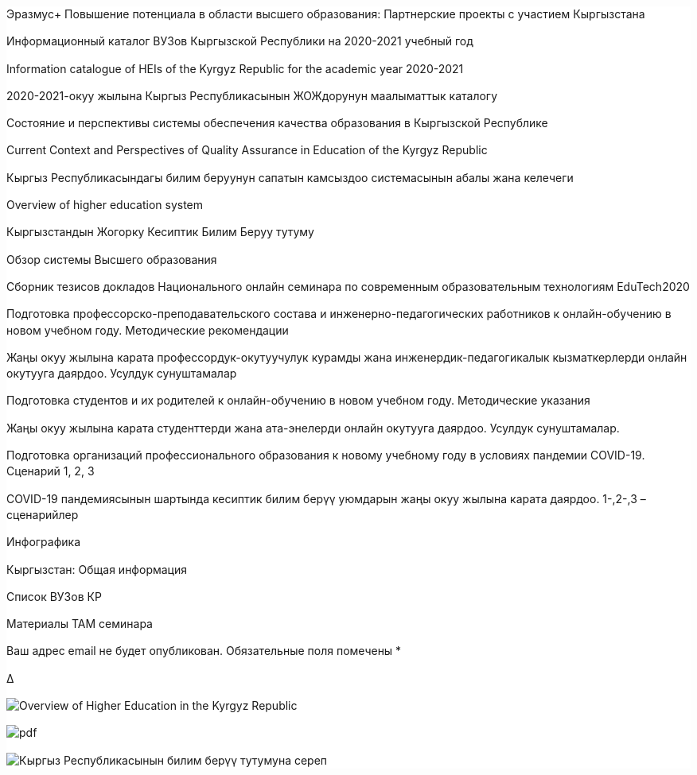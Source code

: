 Эразмус+ Повышение потенциала в области высшего образования: Партнерские проекты с участием Кыргызстана

Информационный каталог ВУЗов Кыргызской Республики на 2020-2021 учебный год

Information catalogue of HEIs of the Kyrgyz Republic for the academic year 2020-2021

2020-2021-окуу жылына Кыргыз Республикасынын ЖОЖдорунун маалыматтык каталогу

Состояние и перспективы системы обеспечения качества образования в Кыргызской Республике

Current Context and Perspectives of Quality Assurance in Education of the Kyrgyz Republic

Кыргыз Республикасындагы билим беруунун сапатын камсыздоо системасынын абалы жана келечеги

Overview of higher education system

Кыргызстандын Жогорку Кесиптик Билим Беруу тутуму

Обзор системы Высшего образования

Сборник тезисов докладов Национального онлайн семинара по современным образовательным технологиям EduTech2020

Подготовка профессорско-преподавательского состава и инженерно-педагогических работников к онлайн-обучению в новом учебном году. Методические рекомендации

Жаңы окуу жылына карата профессордук-окутуучулук курамды жана инженердик-педагогикалык кызматкерлерди онлайн окутууга даярдоо. Усулдук сунуштамалар

Подготовка студентов и их родителей к онлайн-обучению в новом учебном году. Методические указания

Жаңы окуу жылына карата студенттерди жана ата-энелерди онлайн окутууга даярдоо. Усулдук сунуштамалар.

Подготовка организаций профессионального образования к новому учебному году в условиях пандемии COVID-19. Сценарий 1, 2, 3

COVID-19 пандемиясынын шартында кесиптик билим берүү уюмдарын жаңы окуу жылына карата даярдоо. 1-,2-,3 – сценарийлер

Инфографика

Кыргызстан: Общая информация

Список ВУЗов КР

Материалы ТАМ семинара

Ваш адрес email не будет опубликован. Обязательные поля помечены *







Δ

![Overview of Higher Education in the Kyrgyz Republic](https://erasmusplus.kg/wp-content/uploads/2024/02/overview_en.jpg)

![pdf](https://erasmusplus.kg/wp-content/uploads/2015/02/PDF.png)

![Кыргыз Республикасынын билим берүү тутумуна сереп](https://erasmusplus.kg/wp-content/uploads/2024/02/overview_kg.jpg)
